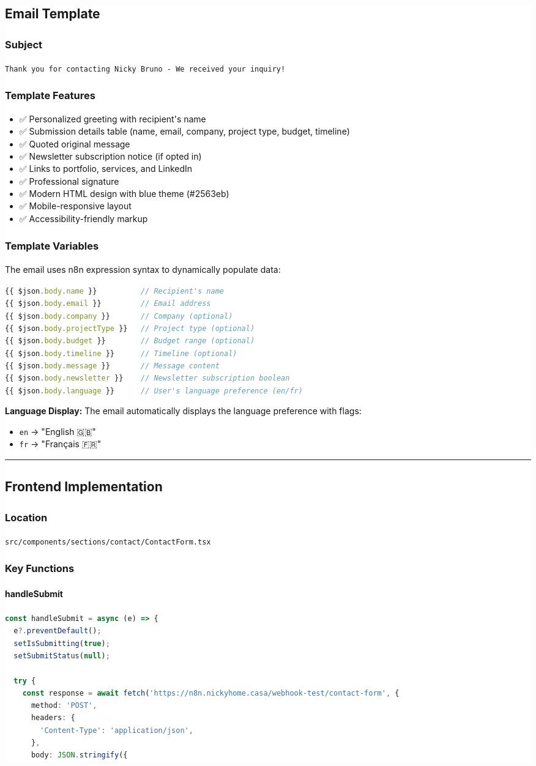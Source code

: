 
## Email Template

### Subject
```
Thank you for contacting Nicky Bruno - We received your inquiry!
```

### Template Features

- ✅ Personalized greeting with recipient's name
- ✅ Submission details table (name, email, company, project type, budget, timeline)
- ✅ Quoted original message
- ✅ Newsletter subscription notice (if opted in)
- ✅ Links to portfolio, services, and LinkedIn
- ✅ Professional signature
- ✅ Modern HTML design with blue theme (#2563eb)
- ✅ Mobile-responsive layout
- ✅ Accessibility-friendly markup

### Template Variables

The email uses n8n expression syntax to dynamically populate data:

```javascript
{{ $json.body.name }}          // Recipient's name
{{ $json.body.email }}         // Email address
{{ $json.body.company }}       // Company (optional)
{{ $json.body.projectType }}   // Project type (optional)
{{ $json.body.budget }}        // Budget range (optional)
{{ $json.body.timeline }}      // Timeline (optional)
{{ $json.body.message }}       // Message content
{{ $json.body.newsletter }}    // Newsletter subscription boolean
{{ $json.body.language }}      // User's language preference (en/fr)
```

**Language Display:**
The email automatically displays the language preference with flags:
- `en` → "English 🇬🇧"
- `fr` → "Français 🇫🇷"

---

## Frontend Implementation

### Location
`src/components/sections/contact/ContactForm.tsx`

### Key Functions

#### handleSubmit
```typescript
const handleSubmit = async (e) => {
  e?.preventDefault();
  setIsSubmitting(true);
  setSubmitStatus(null);

  try {
    const response = await fetch('https://n8n.nickyhome.casa/webhook-test/contact-form', {
      method: 'POST',
      headers: {
        'Content-Type': 'application/json',
      },
      body: JSON.stringify({
```